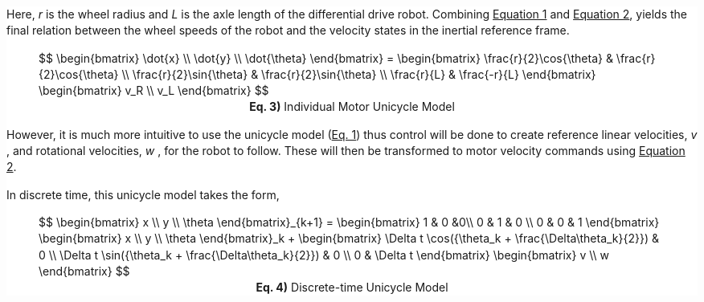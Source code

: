</figure>


Here, $r$ is the wheel radius and $L$ is the axle length of the differential drive robot. Combining [Equation 1](#EqUnicycleWV) and [Equation 2](#EqUnicycleConversion), yields the final relation between the wheel speeds of the robot and the velocity states in the inertial reference frame.


<figure id="EqUnicycleRL">
    <body>
        $$
            \begin{bmatrix}
            \dot{x} \\ \dot{y} \\ \dot{\theta}
            \end{bmatrix}
            =
            \begin{bmatrix}
            \frac{r}{2}\cos{\theta} & \frac{r}{2}\cos{\theta} \\
            \frac{r}{2}\sin{\theta} & \frac{r}{2}\sin{\theta} \\
            \frac{r}{L} & \frac{-r}{L}
            \end{bmatrix}
            \begin{bmatrix}
            v_R \\ v_L
            \end{bmatrix}
        $$
    </body>
    <center>
        <figcaption><strong>Eq. 3)</strong> Individual Motor Unicycle Model</figcaption>
    </center>
</figure>


However, it is much more intuitive to use the unicycle model ([Eq. 1](#EqUnicycleWV)) thus control will be done to create reference linear velocities, $v$ , and rotational velocities, $w$ , for the robot to follow. These will then be transformed to motor velocity commands using [Equation 2](#EqUnicycleConversion).

In discrete time, this unicycle model takes the form,


<figure id="EqDUnicycleWV">
    <body>
        $$
            \begin{bmatrix}
            x \\ y \\ \theta
            \end{bmatrix}_{k+1}
            =
            \begin{bmatrix}
            1 & 0 &0\\
            0 & 1 & 0 \\
            0 & 0 & 1
            \end{bmatrix}
            \begin{bmatrix}
            x \\ y \\ \theta
            \end{bmatrix}_k
            +
            \begin{bmatrix}
            \Delta t \cos({\theta_k + \frac{\Delta\theta_k}{2}}) & 0 \\
            \Delta t \sin({\theta_k + \frac{\Delta\theta_k}{2}}) & 0 \\
            0 & \Delta t
            \end{bmatrix}
            \begin{bmatrix}
            v \\ w
            \end{bmatrix}
        $$
    </body>
    <center>
        <figcaption><strong>Eq. 4)</strong> Discrete-time Unicycle Model</figcaption>
    </center>